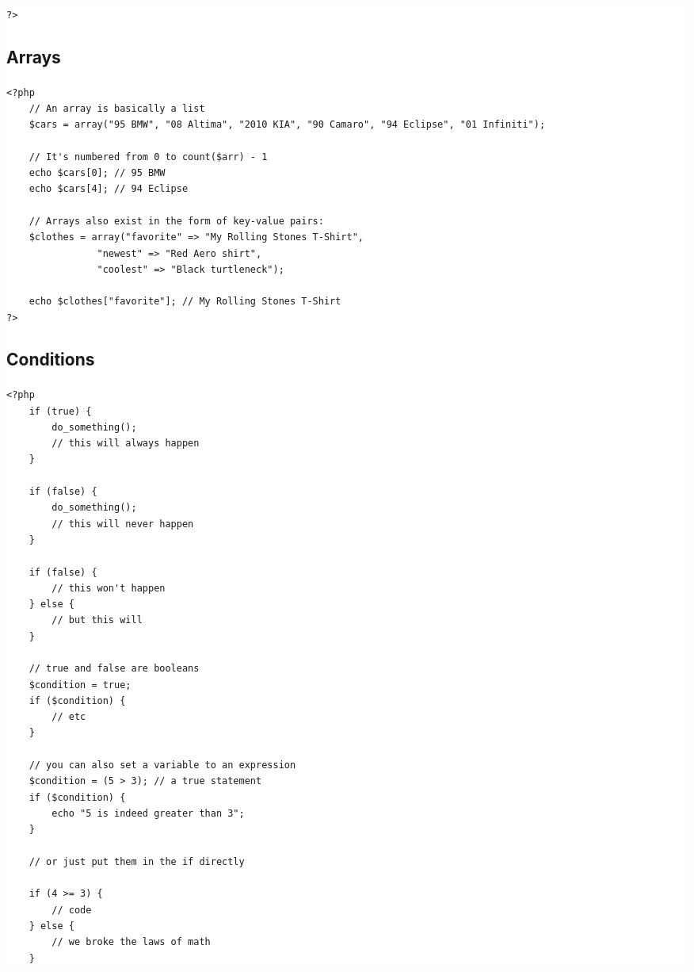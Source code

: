 	?>

Arrays
------

	<?php 
		// An array is basically a list
		$cars = array("95 BMW", "08 Altima", "2010 KIA", "90 Camaro", "94 Eclipse", "01 Infiniti");

		// It's numbered from 0 to count($arr) - 1
		echo $cars[0]; // 95 BMW
		echo $cars[4]; // 94 Eclipse
		
		// Arrays also exist in the form of key-value pairs:
		$clothes = array("favorite" => "My Rolling Stones T-Shirt",
					"newest" => "Red Aero shirt",
					"coolest" => "Black turtleneck");

		echo $clothes["favorite"]; // My Rolling Stones T-Shirt
	?>

Conditions
----------

	<?php
		if (true) {
			do_something();
			// this will always happen 
		}
		
		if (false) {
			do_something();
			// this will never happen 
		}

		if (false) {
			// this won't happen 
		} else {
			// but this will 
		}

		// true and false are booleans
		$condition = true;
		if ($condition) {
			// etc
		}

		// you can also set a variable to an expression
		$condition = (5 > 3); // a true statement
		if ($condition) {
			echo "5 is indeed greater than 3";
		}

		// or just put them in the if directly

		if (4 >= 3) {
			// code 
		} else {
			// we broke the laws of math 
		}
